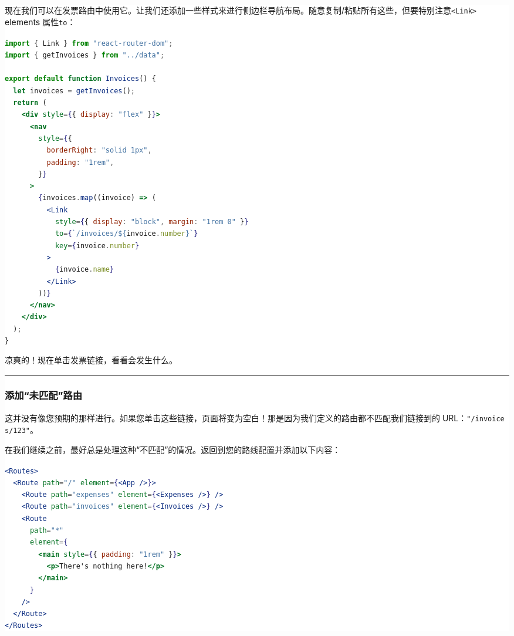 现在我们可以在发票路由中使用它。让我们还添加一些样式来进行侧边栏导航布局。随意复制/粘贴所有这些，但要特别注意`<Link>`elements 属性`to`：

```jsx
import { Link } from "react-router-dom";
import { getInvoices } from "../data";

export default function Invoices() {
  let invoices = getInvoices();
  return (
    <div style={{ display: "flex" }}>
      <nav
        style={{
          borderRight: "solid 1px",
          padding: "1rem",
        }}
      >
        {invoices.map((invoice) => (
          <Link
            style={{ display: "block", margin: "1rem 0" }}
            to={`/invoices/${invoice.number}`}
            key={invoice.number}
          >
            {invoice.name}
          </Link>
        ))}
      </nav>
    </div>
  );
}
```

凉爽的！现在单击发票链接，看看会发生什么。

----

###  添加“未匹配”路由

这并没有像您预期的那样进行。如果您单击这些链接，页面将变为空白！那是因为我们定义的路由都不匹配我们链接到的 URL：`"/invoices/123"`。

在我们继续之前，最好总是处理这种“不匹配”的情况。返回到您的路线配置并添加以下内容：

```jsx
<Routes>
  <Route path="/" element={<App />}>
    <Route path="expenses" element={<Expenses />} />
    <Route path="invoices" element={<Invoices />} />
    <Route
      path="*"
      element={
        <main style={{ padding: "1rem" }}>
          <p>There's nothing here!</p>
        </main>
      }
    />
  </Route>
</Routes>
```
